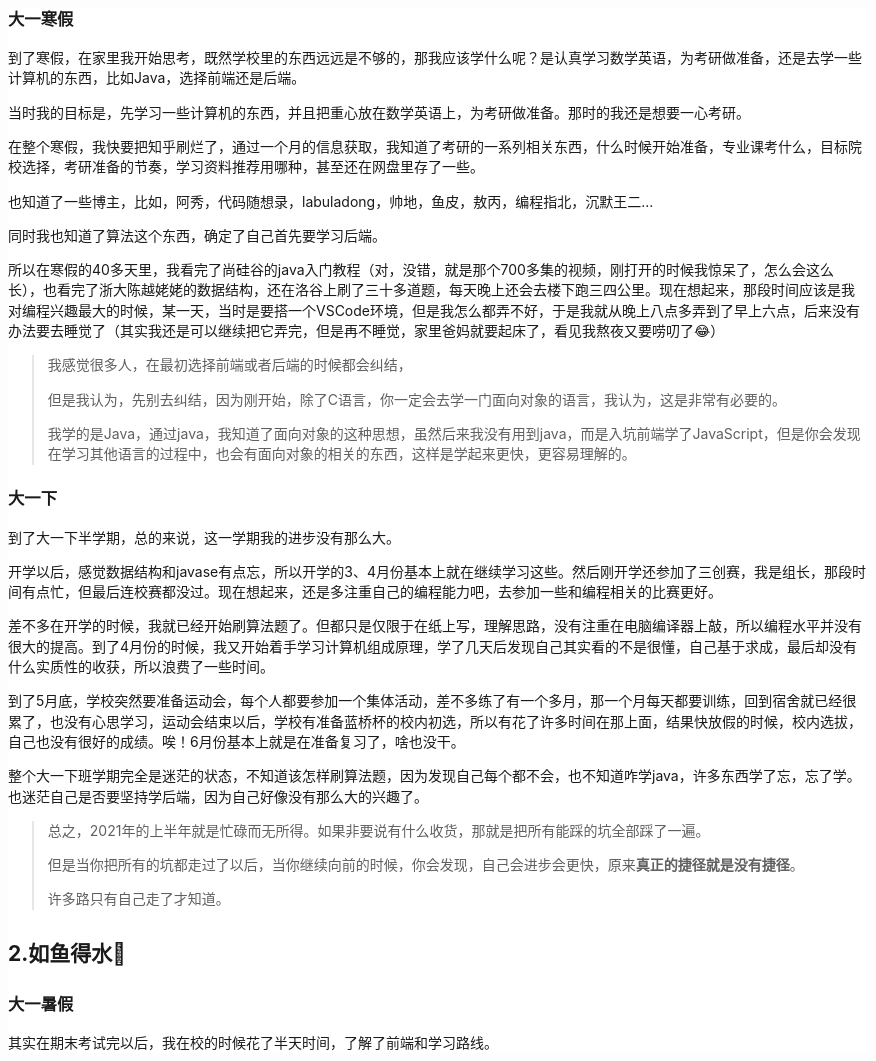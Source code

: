 

### 大一寒假

到了寒假，在家里我开始思考，既然学校里的东西远远是不够的，那我应该学什么呢？是认真学习数学英语，为考研做准备，还是去学一些计算机的东西，比如Java，选择前端还是后端。

当时我的目标是，先学习一些计算机的东西，并且把重心放在数学英语上，为考研做准备。那时的我还是想要一心考研。

在整个寒假，我快要把知乎刷烂了，通过一个月的信息获取，我知道了考研的一系列相关东西，什么时候开始准备，专业课考什么，目标院校选择，考研准备的节奏，学习资料推荐用哪种，甚至还在网盘里存了一些。

也知道了一些博主，比如，阿秀，代码随想录，labuladong，帅地，鱼皮，敖丙，编程指北，沉默王二...

同时我也知道了算法这个东西，确定了自己首先要学习后端。

所以在寒假的40多天里，我看完了尚硅谷的java入门教程（对，没错，就是那个700多集的视频，刚打开的时候我惊呆了，怎么会这么长），也看完了浙大陈越姥姥的数据结构，还在洛谷上刷了三十多道题，每天晚上还会去楼下跑三四公里。现在想起来，那段时间应该是我对编程兴趣最大的时候，某一天，当时是要搭一个VSCode环境，但是我怎么都弄不好，于是我就从晚上八点多弄到了早上六点，后来没有办法要去睡觉了（其实我还是可以继续把它弄完，但是再不睡觉，家里爸妈就要起床了，看见我熬夜又要唠叨了😂）

> 我感觉很多人，在最初选择前端或者后端的时候都会纠结，
>
> 但是我认为，先别去纠结，因为刚开始，除了C语言，你一定会去学一门面向对象的语言，我认为，这是非常有必要的。
>
> 我学的是Java，通过java，我知道了面向对象的这种思想，虽然后来我没有用到java，而是入坑前端学了JavaScript，但是你会发现在学习其他语言的过程中，也会有面向对象的相关的东西，这样是学起来更快，更容易理解的。



### 大一下

到了大一下半学期，总的来说，这一学期我的进步没有那么大。

开学以后，感觉数据结构和javase有点忘，所以开学的3、4月份基本上就在继续学习这些。然后刚开学还参加了三创赛，我是组长，那段时间有点忙，但最后连校赛都没过。现在想起来，还是多注重自己的编程能力吧，去参加一些和编程相关的比赛更好。

​	差不多在开学的时候，我就已经开始刷算法题了。但都只是仅限于在纸上写，理解思路，没有注重在电脑编译器上敲，所以编程水平并没有很大的提高。到了4月份的时候，我又开始着手学习计算机组成原理，学了几天后发现自己其实看的不是很懂，自己基于求成，最后却没有什么实质性的收获，所以浪费了一些时间。

​	到了5月底，学校突然要准备运动会，每个人都要参加一个集体活动，差不多练了有一个多月，那一个月每天都要训练，回到宿舍就已经很累了，也没有心思学习，运动会结束以后，学校有准备蓝桥杯的校内初选，所以有花了许多时间在那上面，结果快放假的时候，校内选拔，自己也没有很好的成绩。唉！6月份基本上就是在准备复习了，啥也没干。

整个大一下班学期完全是迷茫的状态，不知道该怎样刷算法题，因为发现自己每个都不会，也不知道咋学java，许多东西学了忘，忘了学。也迷茫自己是否要坚持学后端，因为自己好像没有那么大的兴趣了。



> 总之，2021年的上半年就是忙碌而无所得。如果非要说有什么收货，那就是把所有能踩的坑全部踩了一遍。
>
> 但是当你把所有的坑都走过了以后，当你继续向前的时候，你会发现，自己会进步会更快，原来**真正的捷径就是没有捷径**。
>
> 许多路只有自己走了才知道。





## 2.如鱼得水🥳

### 大一暑假

其实在期末考试完以后，我在校的时候花了半天时间，了解了前端和学习路线。
